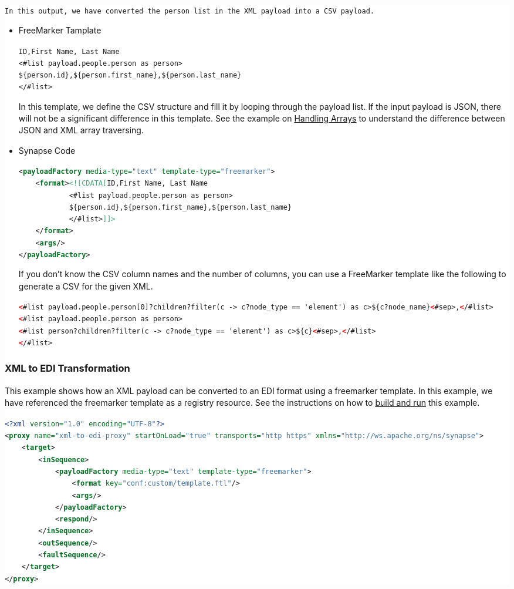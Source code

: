     In this output, we have converted the person list in the XML payload into a CSV payload.

-   FreeMarker Tamplate
    ```
    ID,First Name, Last Name
    <#list payload.people.person as person>
    ${person.id},${person.first_name},${person.last_name}
    </#list>
    ```

    In this template, we define the CSV structure and fill it by looping through the payload list. If the input payload is JSON, there will not be a significant difference in this template. See the example on [Handling Arrays](#handling-arrays) to understand the difference between JSON and XML array traversing.

-   Synapse Code
    ```xml
    <payloadFactory media-type="text" template-type="freemarker">
        <format><![CDATA[ID,First Name, Last Name
                <#list payload.people.person as person>
                ${person.id},${person.first_name},${person.last_name}
                </#list>]]>
        </format>
        <args/>
    </payloadFactory>
    ```

    If you don’t know the CSV column names and the number of columns, you can use a FreeMarker template like the following to generate a CSV for the given XML. 

    ```xml
    <#list payload.people.person[0]?children?filter(c -> c?node_type == 'element') as c>${c?node_name}<#sep>,</#list>
    <#list payload.people.person as person>
    <#list person?children?filter(c -> c?node_type == 'element') as c>${c}<#sep>,</#list>
    </#list>
    ```

### XML to EDI Transformation

This example shows how an XML payload can be converted to an EDI format using a freemarker template. In this example, we have referenced the freemarker template as a registry resource.
See the instructions on how to [build and run](#build-and-run) this example.
 
```xml tab="XMLtoEDI - Proxy"
<?xml version="1.0" encoding="UTF-8"?>
<proxy name="xml-to-edi-proxy" startOnLoad="true" transports="http https" xmlns="http://ws.apache.org/ns/synapse">
    <target>
        <inSequence>
            <payloadFactory media-type="text" template-type="freemarker">
                <format key="conf:custom/template.ftl"/>
                <args/>
            </payloadFactory>
            <respond/>
        </inSequence>
        <outSequence/>
        <faultSequence/>
    </target>
</proxy>
```
  
